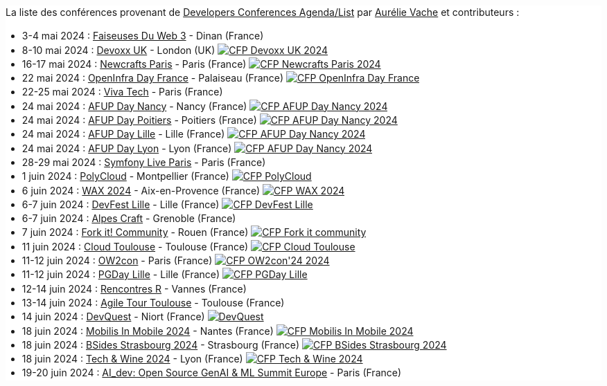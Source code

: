 La liste des conférences provenant de [Developers Conferences Agenda/List](https://github.com/scraly/developers-conferences-agenda)
par [Aurélie Vache](https://github.com/scraly) et contributeurs :

- 3-4 mai 2024 : [Faiseuses Du Web 3](https://faiseusesduweb.eu.org) - Dinan (France) 
- 8-10 mai 2024 : [Devoxx UK](https://www.devoxx.co.uk/) - London (UK) <a href="https://devoxxuk24.cfp.dev/#/"><img alt="CFP Devoxx UK 2024" src="https://img.shields.io/static/v1?label=CFP&message=until%2012-January-2024&color=red"></a>
- 16-17 mai 2024 : [Newcrafts Paris](https://ncrafts.io/) - Paris (France) <a href="https://sessionize.com/newcrafts-paris-2024"><img alt="CFP Newcrafts Paris 2024" src="https://img.shields.io/static/v1?label=CFP&message=until%2014-Jan-2024&color=red"></a>
- 22 mai 2024 : [OpenInfra Day France](https://oideurope2024.openinfra.dev/france/) - Palaiseau (France) <a href="https://openinfrafoundation.formstack.com/forms/2024_openinfra_days_france_cfp"><img alt="CFP OpenInfra Day France" src="https://img.shields.io/static/v1?label=CFP&message=until%2012-April-2024&color=red"></a>
- 22-25 mai 2024 : [Viva Tech](https://vivatechnology.com/) - Paris (France) 
- 24 mai 2024 : [AFUP Day Nancy](https://event.afup.org/afup-day-2024/afup-day-2024-nancy/) - Nancy (France) <a href="https://afup.org/event/afupday2024nancy"><img alt="CFP AFUP Day Nancy 2024" src="https://img.shields.io/static/v1?label=CFP&message=until%2013-November-2023&color=red"></a>
- 24 mai 2024 : [AFUP Day Poitiers](https://event.afup.org/afup-day-2024/afup-day-2024-poitiers/) - Poitiers (France) <a href="https://afup.org/event/afupday2024poitiers"><img alt="CFP AFUP Day Nancy 2024" src="https://img.shields.io/static/v1?label=CFP&message=until%2013-November-2023&color=red"></a>
- 24 mai 2024 : [AFUP Day Lille](https://event.afup.org/afup-day-2024/afup-day-2024-lille/) - Lille (France) <a href="https://afup.org/event/afupday2024lille"><img alt="CFP AFUP Day Nancy 2024" src="https://img.shields.io/static/v1?label=CFP&message=until%2013-November-2023&color=red"></a>
- 24 mai 2024 : [AFUP Day Lyon](https://event.afup.org/afup-day-2024/afup-day-2024-lyon/) - Lyon (France) <a href="https://afup.org/event/afupday2024lyon"><img alt="CFP AFUP Day Nancy 2024" src="https://img.shields.io/static/v1?label=CFP&message=until%2013-November-2023&color=red"></a>
- 28-29 mai 2024 : [Symfony Live Paris](https://live.symfony.com/2024-paris/) - Paris (France) 
- 1 juin 2024 : [PolyCloud](https://polycloud.fr/) - Montpellier (France) <a href="https://conference-hall.io/public/event/0NC2WdB8KknRtX8aBgyO"><img alt="CFP PolyCloud" src="https://img.shields.io/static/v1?label=CFP&message=until%2020-March-2024&color=red"></a>
- 6 juin 2024 : [WAX 2024](https://www.waxconf.fr) - Aix-en-Provence (France) <a href="https://conference-hall.io/public/event/fFQHasEzjy4wUYpBMrkI"><img alt="CFP WAX 2024" src="https://img.shields.io/static/v1?label=CFP&message=until%2030-April-2024&color=green"></a>
- 6-7 juin 2024 : [DevFest Lille](https://devfest.gdglille.org/) - Lille (France) <a href="https://conference-hall.io/public/event/lfYn4Qk5xCAfLHrnNANa"><img alt="CFP DevFest Lille" src="https://img.shields.io/static/v1?label=CFP&message=until%2001-April-2024&color=red"></a>
- 6-7 juin 2024 : [Alpes Craft](https://www.alpescraft.fr/) - Grenoble (France) 
- 7 juin 2024 : [Fork it! Community](https://www.forkit.community/) - Rouen (France) <a href="https://conference-hall.io/public/event/1GyOS8KvW02suD6jQmjz"><img alt="CFP Fork it community" src="https://img.shields.io/static/v1?label=CFP&message=until%2019-April-2024&color=red"></a>
- 11 juin 2024 : [Cloud Toulouse](https://www.cloudtoulouse.com) - Toulouse (France) <a href="https://conference-hall.io/public/event/WEZYoIPUuyGlH3QfBTl9"><img alt="CFP Cloud Toulouse" src="https://img.shields.io/static/v1?label=CFP&message=until%2030-April-2024&color=green"></a>
- 11-12 juin 2024 : [OW2con](https://www.ow2con.org/view/2024/) - Paris (France) <a href="https://pretalx.com/ow2con-2024/cfp"><img alt="CFP OW2con'24 2024" src="https://img.shields.io/static/v1?label=CFP&message=until%2025-February-2024&color=red"></a>
- 11-12 juin 2024 : [PGDay Lille](https://pgday.fr/) - Lille (France) <a href="https://pgday.fr/appel"><img alt="CFP PGDay Lille" src="https://img.shields.io/static/v1?label=CFP&message=until%2031-March-2024&color=red"></a>
- 12-14 juin 2024 : [Rencontres R](https://rr2024.sciencesconf.org/) - Vannes (France) 
- 13-14 juin 2024 : [Agile Tour Toulouse](https://tour.agiletoulouse.fr/) - Toulouse (France) 
- 14 juin 2024 : [DevQuest](https://www.devquest.fr/) - Niort (France) <a href="https://conference-hall.io/public/event/geINICiIQFU0WdORU423"><img alt="DevQuest" src="https://img.shields.io/static/v1?label=CFP&message=until%2001-April-2024&color=red"></a>
- 18 juin 2024 : [Mobilis In Mobile 2024](https://mobilis-in-mobile.io/) - Nantes (France) <a href="https://conference-hall.io/public/event/YvcuiTfRV8GsU8NVCQLS"><img alt="CFP Mobilis In Mobile 2024" src="https://img.shields.io/static/v1?label=CFP&message=until%2001-April-2024&color=red"></a>
- 18 juin 2024 : [BSides Strasbourg 2024](https://bsides-sxb.fr/) - Strasbourg (France) <a href="https://conference-hall.io/public/event/yzbqRyQzA5mE3IIfgHUy"><img alt="CFP BSides Strasbourg 2024" src="https://img.shields.io/static/v1?label=CFP&message=until%2025-March-2024&color=red"></a>
- 18 juin 2024 : [Tech & Wine 2024](https://technwine.fr/) - Lyon (France) <a href="https://conference-hall.io/public/event/8TWYUoDT3t0J1XTo1nys"><img alt="CFP Tech & Wine 2024" src="https://img.shields.io/static/v1?label=CFP&message=until%2030-April-2024&color=green"></a>
- 19-20 juin 2024 : [AI_dev: Open Source GenAI & ML Summit Europe](https://events.linuxfoundation.org/ai-dev-europe/) - Paris (France) 